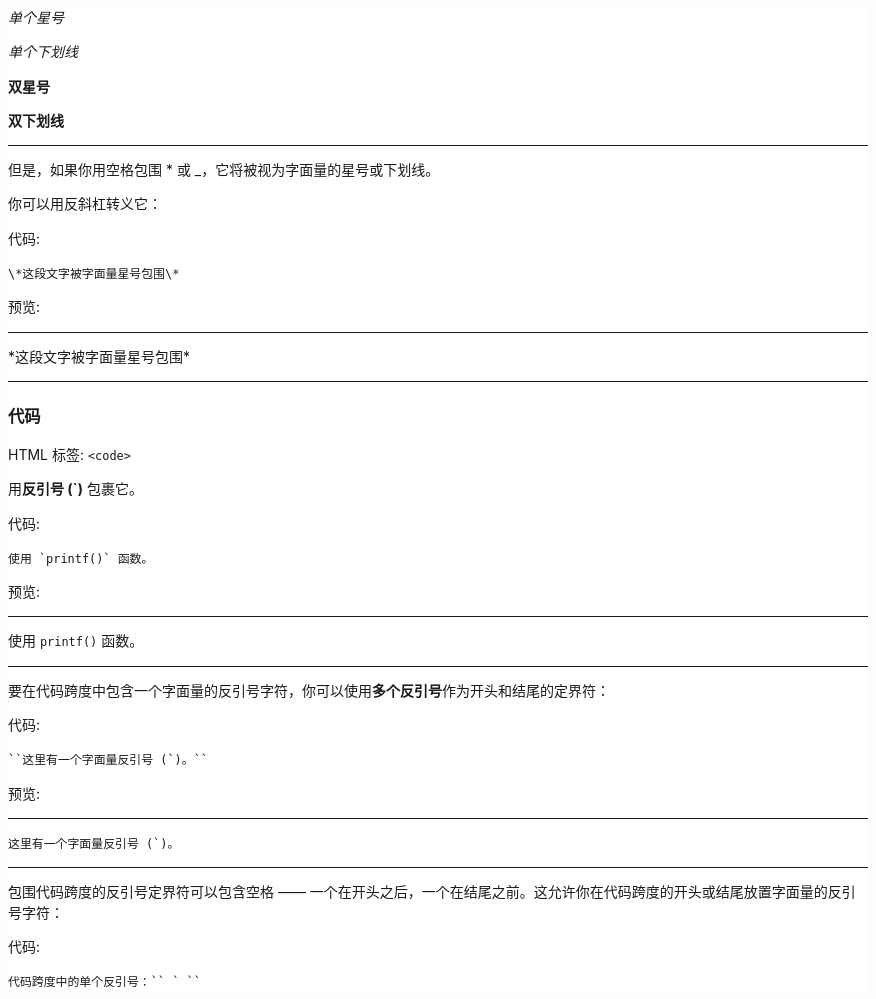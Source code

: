 *单个星号*

_单个下划线_

**双星号**

**双下划线**

---

但是，如果你用空格包围 * 或 _，它将被视为字面量的星号或下划线。

你可以用反斜杠转义它：

代码:

    \*这段文字被字面量星号包围\*

预览:

---

\*这段文字被字面量星号包围\*

---

### 代码

HTML 标签: `<code>`

用**反引号 (`)** 包裹它。

代码:

    使用 `printf()` 函数。

预览:

---

使用 `printf()` 函数。

---

要在代码跨度中包含一个字面量的反引号字符，你可以使用**多个反引号**作为开头和结尾的定界符：

代码:

    ``这里有一个字面量反引号 (`)。``

预览:

---

``这里有一个字面量反引号 (`)。``

---

包围代码跨度的反引号定界符可以包含空格 —— 一个在开头之后，一个在结尾之前。这允许你在代码跨度的开头或结尾放置字面量的反引号字符：

代码:

    代码跨度中的单个反引号：`` ` ``
    